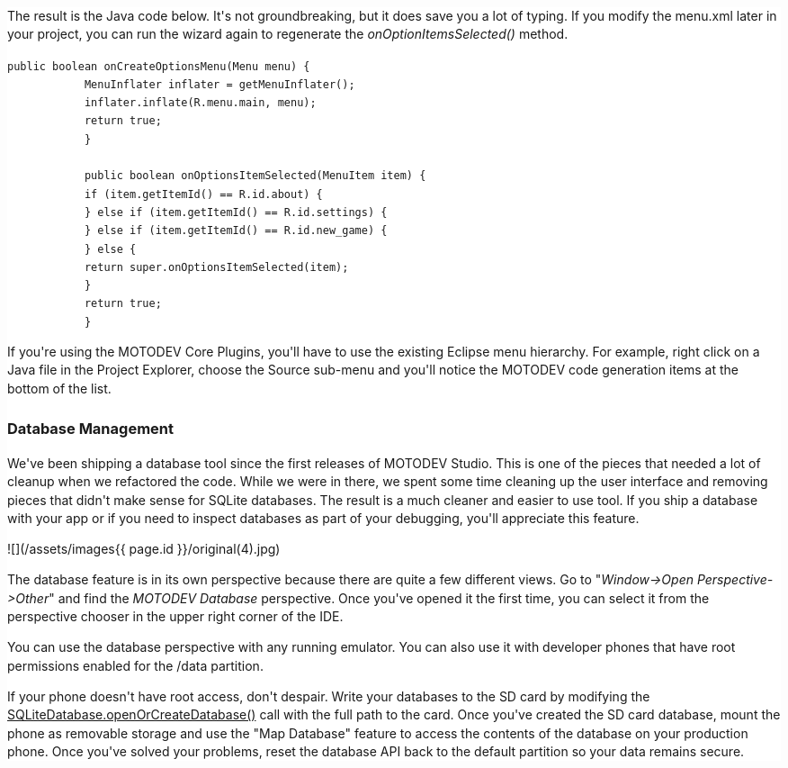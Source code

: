 
The result is the Java code below. It's not groundbreaking, but it does
save you a lot of typing. If you modify the menu.xml later in your
project, you can run the wizard again to regenerate the
*onOptionItemsSelected()* method.

    public boolean onCreateOptionsMenu(Menu menu) {
                MenuInflater inflater = getMenuInflater();
                inflater.inflate(R.menu.main, menu);
                return true;
                }

                public boolean onOptionsItemSelected(MenuItem item) {
                if (item.getItemId() == R.id.about) {
                } else if (item.getItemId() == R.id.settings) {
                } else if (item.getItemId() == R.id.new_game) {
                } else {
                return super.onOptionsItemSelected(item);
                }
                return true;
                }
        

If you're using the MOTODEV Core Plugins, you'll have to use the
existing Eclipse menu hierarchy. For example, right click on a Java file
in the Project Explorer, choose the Source sub-menu and you'll notice
the MOTODEV code generation items at the bottom of the list.

### Database Management

We've been shipping a database tool since the first releases of MOTODEV
Studio. This is one of the pieces that needed a lot of cleanup when we
refactored the code. While we were in there, we spent some time cleaning
up the user interface and removing pieces that didn't make sense for
SQLite databases. The result is a much cleaner and easier to use tool.
If you ship a database with your app or if you need to inspect databases
as part of your debugging, you'll appreciate this feature.

![](/assets/images{{ page.id }}/original(4).jpg)

The database feature is in its own perspective because there are quite a
few different views. Go to "*Window-&gt;Open Perspective-&gt;Other*" and
find the *MOTODEV Database* perspective. Once you've opened it the first
time, you can select it from the perspective chooser in the upper right
corner of the IDE.

You can use the database perspective with any running emulator. You can
also use it with developer phones that have root permissions enabled for
the /data partition.

If your phone doesn't have root access, don't despair. Write your
databases to the SD card by modifying the
[SQLiteDatabase.openOrCreateDatabase()](http://developer.android.com/reference/android/database/sqlite/SQLiteDatabase.html#openOrCreateDatabase(java.lang.String,%20android.database.sqlite.SQLiteDatabase.CursorFactory,%20android.database.DatabaseErrorHandler))
call with the full path to the card. Once you've created the SD card
database, mount the phone as removable storage and use the "Map
Database" feature to access the contents of the database on your
production phone. Once you've solved your problems, reset the database
API back to the default partition so your data remains secure.
